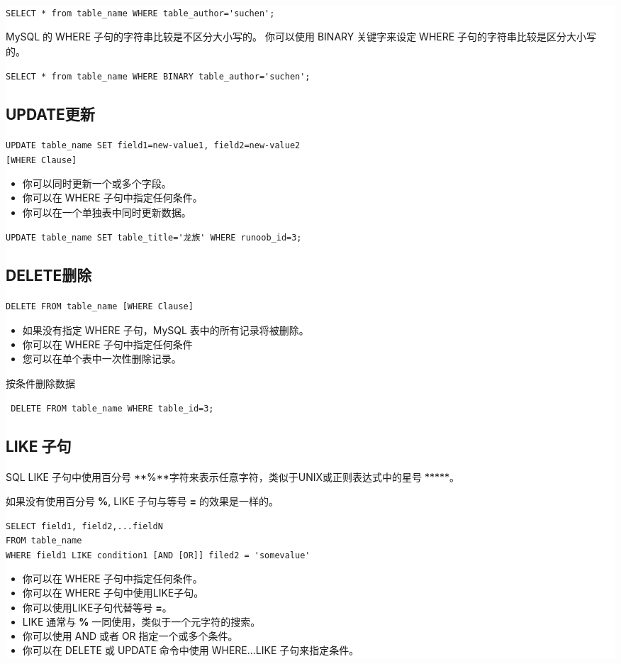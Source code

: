 ```mysql
SELECT * from table_name WHERE table_author='suchen';
```

MySQL 的 WHERE 子句的字符串比较是不区分大小写的。 你可以使用 BINARY 关键字来设定 WHERE 子句的字符串比较是区分大小写的。

```mysql
SELECT * from table_name WHERE BINARY table_author='suchen';
```

## UPDATE更新

```mysql
UPDATE table_name SET field1=new-value1, field2=new-value2
[WHERE Clause]
```

- 你可以同时更新一个或多个字段。
- 你可以在 WHERE 子句中指定任何条件。
- 你可以在一个单独表中同时更新数据。

```mysql
UPDATE table_name SET table_title='龙族' WHERE runoob_id=3;
```

## DELETE删除

```mysql
DELETE FROM table_name [WHERE Clause]
```

- 如果没有指定 WHERE 子句，MySQL 表中的所有记录将被删除。
- 你可以在 WHERE 子句中指定任何条件
- 您可以在单个表中一次性删除记录。

按条件删除数据

```mysql
 DELETE FROM table_name WHERE table_id=3;
```

## LIKE 子句

SQL LIKE 子句中使用百分号 **%**字符来表示任意字符，类似于UNIX或正则表达式中的星号 *****。

如果没有使用百分号 **%**, LIKE 子句与等号 **=** 的效果是一样的。

```mysql
SELECT field1, field2,...fieldN 
FROM table_name
WHERE field1 LIKE condition1 [AND [OR]] filed2 = 'somevalue'
```

- 你可以在 WHERE 子句中指定任何条件。
- 你可以在 WHERE 子句中使用LIKE子句。
- 你可以使用LIKE子句代替等号 **=**。
- LIKE 通常与 **%** 一同使用，类似于一个元字符的搜索。
- 你可以使用 AND 或者 OR 指定一个或多个条件。
- 你可以在 DELETE 或 UPDATE 命令中使用 WHERE...LIKE 子句来指定条件。
